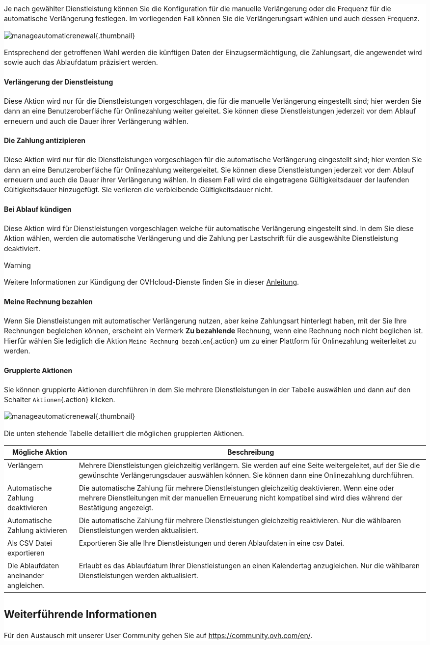 Je nach gewählter Dienstleistung können Sie die Konfiguration für die manuelle Verlängerung oder die Frequenz für die automatische Verlängerung festlegen. Im vorliegenden Fall können Sie die Verlängerungsart wählen und auch dessen Frequenz.

![manageautomaticrenewal](images/manageautorenew7.png){.thumbnail}

Entsprechend der getroffenen Wahl werden die künftigen Daten der Einzugsermächtigung, die Zahlungsart, die angewendet wird sowie auch das Ablaufdatum präzisiert werden.

#### Verlängerung der Dienstleistung

Diese Aktion wird nur für die Dienstleistungen vorgeschlagen, die für die manuelle Verlängerung eingestellt sind; hier werden Sie dann an eine Benutzeroberfläche für Onlinezahlung weiter geleitet. Sie können diese Dienstleistungen jederzeit vor dem Ablauf erneuern und auch die Dauer ihrer Verlängerung wählen.

#### Die Zahlung antizipieren

Diese Aktion wird nur für die Dienstleistungen vorgeschlagen für die automatische Verlängerung eingestellt sind; hier werden Sie dann an eine Benutzeroberfläche für Onlinezahlung weitergeleitet. Sie können diese Dienstleistungen jederzeit vor dem Ablauf erneuern und auch die Dauer ihrer Verlängerung wählen. In diesem Fall wird die eingetragene Gültigkeitsdauer der laufenden Gültigkeitsdauer hinzugefügt. Sie verlieren die verbleibende Gültigkeitsdauer nicht.

#### Bei Ablauf kündigen

Diese Aktion wird für Dienstleistungen vorgeschlagen welche für automatische Verlängerung eingestellt sind. In dem Sie diese Aktion wählen, werden die automatische Verlängerung und die Zahlung per Lastschrift für die ausgewählte Dienstleistung deaktiviert.

> [!warning]
>
> Weitere Informationen zur Kündigung der OVHcloud-Dienste finden Sie in dieser [Anleitung](https://docs.ovh.com/de/billing/how-to-cancel-your-services/).
>

#### Meine Rechnung bezahlen

Wenn Sie Dienstleistungen mit automatischer Verlängerung nutzen, aber keine Zahlungsart hinterlegt haben, mit der Sie Ihre Rechnungen begleichen können, erscheint ein Vermerk **Zu bezahlende** Rechnung, wenn eine Rechnung noch nicht beglichen ist. Hierfür wählen Sie lediglich die Aktion `Meine Rechnung bezahlen`{.action} um zu einer Plattform für Onlinezahlung weiterleitet zu werden.

#### Gruppierte Aktionen

Sie können gruppierte Aktionen durchführen in dem Sie mehrere Dienstleistungen in der Tabelle auswählen und dann auf den Schalter `Aktionen`{.action} klicken.

![manageautomaticrenewal](images/manageautorenew9.png){.thumbnail}

Die unten stehende Tabelle detailliert die möglichen gruppierten Aktionen.

|Mögliche Aktion|Beschreibung|
|---|---|
|Verlängern|Mehrere Dienstleistungen gleichzeitig verlängern. Sie werden auf eine Seite weitergeleitet, auf der Sie die gewünschte Verlängerungsdauer auswählen können. Sie können dann eine Onlinezahlung durchführen.|
|Automatische Zahlung deaktivieren|Die automatische Zahlung für mehrere Dienstleistungen gleichzeitig deaktivieren. Wenn eine oder mehrere Dienstleitungen mit der manuellen Erneuerung nicht kompatibel sind wird dies während der Bestätigung angezeigt.|
|Automatische Zahlung aktivieren|Die automatische Zahlung für mehrere Dienstleistungen gleichzeitig reaktivieren. Nur die wählbaren Dienstleistungen werden aktualisiert.|
|Als CSV Datei exportieren|Exportieren Sie alle Ihre Dienstleistungen und deren Ablaufdaten in eine csv Datei.|
|Die Ablaufdaten aneinander angleichen.|Erlaubt es das Ablaufdatum Ihrer Dienstleistungen an einen Kalendertag anzugleichen. Nur die wählbaren Dienstleistungen werden aktualisiert.|

## Weiterführende Informationen

Für den Austausch mit unserer User Community gehen Sie auf <https://community.ovh.com/en/>.
